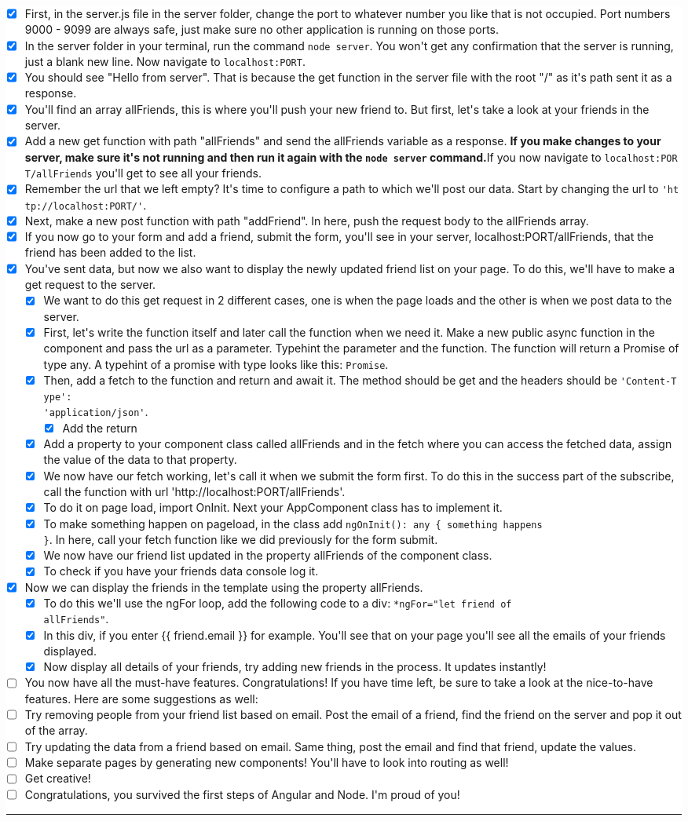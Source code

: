   - [x] First, in the server.js file in the server folder, change the port to whatever number you like that is not occupied. Port numbers 9000 - 9099 are always safe, just make sure no other application is running on those ports.
  - [x] In the server folder in your terminal, run the command <code>node server</code>. You won't get any confirmation that the server is running, just a blank new line. Now navigate to <code>localhost:PORT</code>. 
  - [x] You should see "Hello from server". That is because the get function in the server file with the root "/" as it's path sent it as a response.
  - [x] You'll find an array allFriends, this is where you'll push your new friend to. But first, let's take a look at your friends in the server.
  - [x] Add a new get function with path "allFriends" and send the allFriends variable as a response. <strong>If you make changes to your server, make sure it's not running and then run it again with the <code>node server</code> command.</strong>If you now navigate to <code>localhost:PORT/allFriends</code> you'll get to see all your friends.
  - [x] Remember the url that we left empty? It's time to configure a path to which we'll post our data. Start by changing the url to <code>'http://localhost:PORT/'</code>. 
  - [x] Next, make a new post function with path "addFriend". In here, push the request body to the allFriends array.
  - [x] If you now go to your form and add a friend, submit the form, you'll see in your server, localhost:PORT/allFriends, that the friend has been added to the list.
- [x] You've sent data, but now we also want to display the newly updated friend list on your page. To do this, we'll have to make a get request to the server.
  - [x] We want to do this get request in 2 different cases, one is when the page loads and the other is when we post data to the server.
  - [x] First, let's write the function itself and later call the function when we need it. Make a new public async function in the component and pass the url as a parameter. Typehint the parameter and the function. The function will return a Promise of type any. A typehint of a promise with type looks like this: <code>Promise<any></code>.
  - [x] Then, add a fetch to the function and return and await it. The method should be get and the headers should be <code>'Content-Type': 'application/json'</code>.
    - [x] Add the return
  - [x] Add a property to your component class called allFriends and in the fetch where you can access the fetched data, assign the value of the data to that property.
  - [x] We now have our fetch working, let's call it when we submit the form first. To do this in the success part of the subscribe, call the function with url 'http://localhost:PORT/allFriends'.
  - [x] To do it on page load, import OnInit. Next your AppComponent class has to implement it.
  - [x] To make something happen on pageload, in the class add <code>ngOnInit(): any { something happens }</code>. In here, call your fetch function like we did previously for the form submit.
  - [x] We now have our friend list updated in the property allFriends of the component class.
  - [x] To check if you have your friends data console log it.
- [x] Now we can display the friends in the template using the property allFriends.
  - [x]  To do this we'll use the ngFor loop, add the following code to a div: <code>*ngFor="let friend of allFriends"</code>.
  - [x] In this div, if you enter {{ friend.email }} for example. You'll see that on your page you'll see all the emails of your friends displayed.
  - [x] Now display all details of your friends, try adding new friends in the process. It updates instantly!
- [ ]  You now have all the must-have features. Congratulations! If you have time left, be sure to take a look at the nice-to-have features. Here are some suggestions as well:
- [ ] Try removing people from your friend list based on email. Post the email of a friend, find the friend on the server and pop it out of the array.
- [ ] Try updating the data from a friend based on email. Same thing, post the email and find that friend, update the values. 
- [ ] Make separate pages by generating new components! You'll have to look into routing as well!
- [ ] Get creative!
- [ ] Congratulations, you survived the first steps of Angular and Node. I'm proud of you!

---